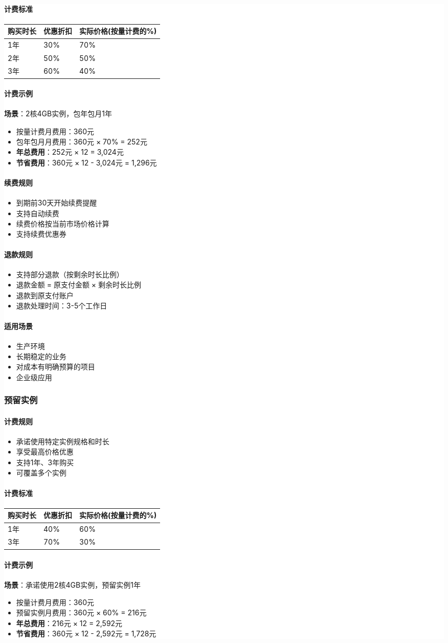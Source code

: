 #### 计费标准
| 购买时长 | 优惠折扣 | 实际价格(按量计费的%) |
|---------|---------|---------------------|
| 1年 | 30% | 70% |
| 2年 | 50% | 50% |
| 3年 | 60% | 40% |

#### 计费示例
**场景**：2核4GB实例，包年包月1年
- 按量计费月费用：360元
- 包年包月月费用：360元 × 70% = 252元
- **年总费用**：252元 × 12 = 3,024元
- **节省费用**：360元 × 12 - 3,024元 = 1,296元

#### 续费规则
- 到期前30天开始续费提醒
- 支持自动续费
- 续费价格按当前市场价格计算
- 支持续费优惠券

#### 退款规则
- 支持部分退款（按剩余时长比例）
- 退款金额 = 原支付金额 × 剩余时长比例
- 退款到原支付账户
- 退款处理时间：3-5个工作日

#### 适用场景
- 生产环境
- 长期稳定的业务
- 对成本有明确预算的项目
- 企业级应用

### 预留实例

#### 计费规则
- 承诺使用特定实例规格和时长
- 享受最高价格优惠
- 支持1年、3年购买
- 可覆盖多个实例

#### 计费标准
| 购买时长 | 优惠折扣 | 实际价格(按量计费的%) |
|---------|---------|---------------------|
| 1年 | 40% | 60% |
| 3年 | 70% | 30% |

#### 计费示例
**场景**：承诺使用2核4GB实例，预留实例1年
- 按量计费月费用：360元
- 预留实例月费用：360元 × 60% = 216元
- **年总费用**：216元 × 12 = 2,592元
- **节省费用**：360元 × 12 - 2,592元 = 1,728元
